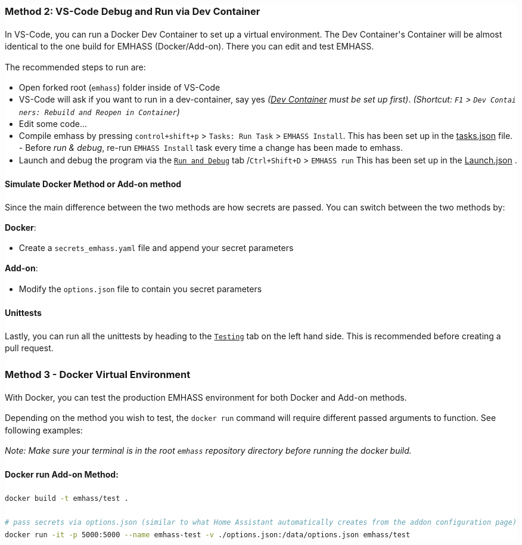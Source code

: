 ### Method 2: VS-Code Debug and Run via Dev Container

In VS-Code, you can run a Docker Dev Container to set up a virtual environment. The Dev Container's Container will be almost identical to the one build for EMHASS (Docker/Add-on). There you can edit and test EMHASS.

The recommended steps to run are:

- Open forked root (`emhass`) folder inside of VS-Code
- VS-Code will ask if you want to run in a dev-container, say yes _([Dev Container](https://code.visualstudio.com/docs/devcontainers/containers) must be set up first)_. *(Shortcut: `F1` > `Dev Containers: Rebuild and Reopen in Container`)*
- Edit some code...
- Compile emhass by pressing `control+shift+p` > `Tasks: Run Task` > `EMHASS Install`.
  This has been set up in the [tasks.json](https://github.com/davidusb-geek/emhass/blob/master/.vscode/tasks.json) file. - Before _run & debug_, re-run `EMHASS Install` task every time a change has been made to emhass.
- Launch and debug the program via the [`Run and Debug`](https://code.visualstudio.com/docs/editor/debugging) tab /`Ctrl+Shift+D` > `EMHASS run` This has been set up in the [Launch.json](https://github.com/davidusb-geek/emhass/blob/master/.vscode/launch.json) .

#### Simulate Docker Method or Add-on method
Since the main difference between the two methods are how secrets are passed. You can switch between the two methods by:  
  
**Docker**:  
  - Create a `secrets_emhass.yaml` file and append your secret parameters  

**Add-on**:  
  - Modify the `options.json` file to contain you secret parameters  

#### Unittests
Lastly, you can run all the unittests by heading to the [`Testing`](https://code.visualstudio.com/docs/python/testing) tab on the left hand side.  This is recommended before creating a pull request.

### Method 3 - Docker Virtual Environment

With Docker, you can test the production EMHASS environment for both Docker and Add-on methods.

Depending on the method you wish to test, the `docker run` command will require different passed arguments to function. See following examples:

_Note: Make sure your terminal is in the root `emhass` repository directory before running the docker build._

#### Docker run Add-on Method:

```bash
docker build -t emhass/test .

# pass secrets via options.json (similar to what Home Assistant automatically creates from the addon configuration page)
docker run -it -p 5000:5000 --name emhass-test -v ./options.json:/data/options.json emhass/test
```
